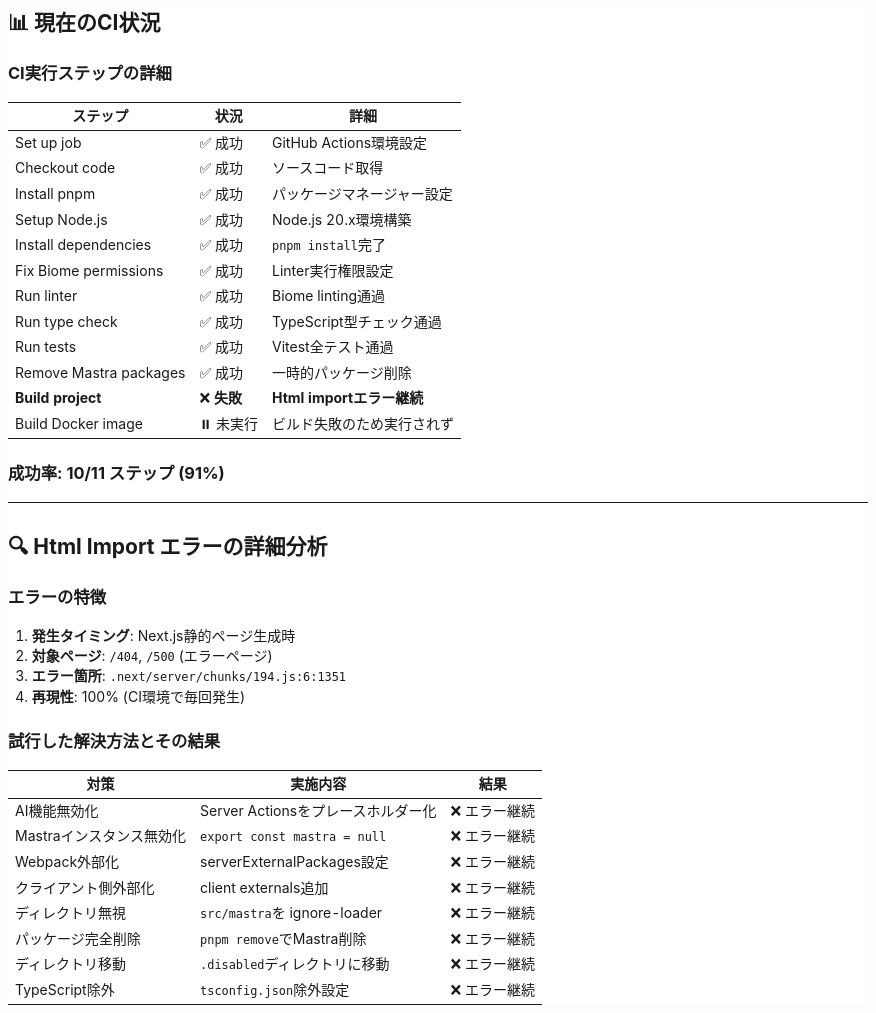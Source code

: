 ## 📊 現在のCI状況

### CI実行ステップの詳細

| ステップ | 状況 | 詳細 |
|---------|------|------|
| Set up job | ✅ 成功 | GitHub Actions環境設定 |
| Checkout code | ✅ 成功 | ソースコード取得 |
| Install pnpm | ✅ 成功 | パッケージマネージャー設定 |
| Setup Node.js | ✅ 成功 | Node.js 20.x環境構築 |
| Install dependencies | ✅ 成功 | `pnpm install`完了 |
| Fix Biome permissions | ✅ 成功 | Linter実行権限設定 |
| Run linter | ✅ 成功 | Biome linting通過 |
| Run type check | ✅ 成功 | TypeScript型チェック通過 |
| Run tests | ✅ 成功 | Vitest全テスト通過 |
| Remove Mastra packages | ✅ 成功 | 一時的パッケージ削除 |
| **Build project** | ❌ **失敗** | **Html importエラー継続** |
| Build Docker image | ⏸️ 未実行 | ビルド失敗のため実行されず |

### 成功率: 10/11 ステップ (91%)

---

## 🔍 Html Import エラーの詳細分析

### エラーの特徴
1. **発生タイミング**: Next.js静的ページ生成時
2. **対象ページ**: `/404`, `/500` (エラーページ)
3. **エラー箇所**: `.next/server/chunks/194.js:6:1351`
4. **再現性**: 100% (CI環境で毎回発生)

### 試行した解決方法とその結果

| 対策 | 実施内容 | 結果 |
|------|---------|------|
| AI機能無効化 | Server Actionsをプレースホルダー化 | ❌ エラー継続 |
| Mastraインスタンス無効化 | `export const mastra = null` | ❌ エラー継続 |
| Webpack外部化 | serverExternalPackages設定 | ❌ エラー継続 |
| クライアント側外部化 | client externals追加 | ❌ エラー継続 |
| ディレクトリ無視 | `src/mastra`を ignore-loader | ❌ エラー継続 |
| パッケージ完全削除 | `pnpm remove`でMastra削除 | ❌ エラー継続 |
| ディレクトリ移動 | `.disabled`ディレクトリに移動 | ❌ エラー継続 |
| TypeScript除外 | `tsconfig.json`除外設定 | ❌ エラー継続 |
